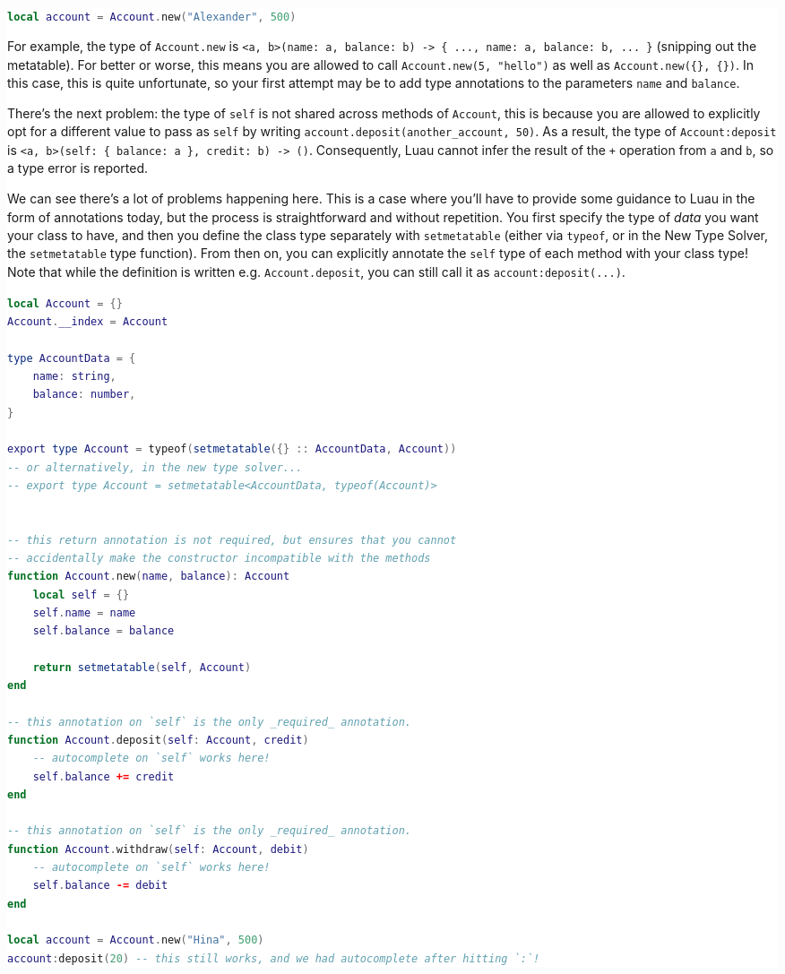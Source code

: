 ```lua
local account = Account.new("Alexander", 500)
```

For example, the type of `Account.new` is `<a, b>(name: a, balance: b) -> { ..., name: a, balance: b, ... }` (snipping out the metatable). For better or worse, this means you are allowed to call `Account.new(5, "hello")` as well as `Account.new({}, {})`. In this case, this is quite unfortunate, so your first attempt may be to add type annotations to the parameters `name` and `balance`.

There’s the next problem: the type of `self` is not shared across methods of `Account`, this is because you are allowed to explicitly opt for a different value to pass as `self` by writing `account.deposit(another_account, 50)`. As a result, the type of `Account:deposit` is `<a, b>(self: { balance: a }, credit: b) -> ()`. Consequently, Luau cannot infer the result of the `+` operation from `a` and `b`, so a type error is reported.

We can see there’s a lot of problems happening here. This is a case where you’ll have to provide some guidance to Luau in the form of annotations today, but the process is straightforward and without repetition. You first specify the type of _data_ you want your class to have, and then you define the class type separately with `setmetatable` (either via `typeof`, or in the New Type Solver, the `setmetatable` type function). From then on, you can explicitly annotate the `self` type of each method with your class type! Note that while the definition is written e.g. `Account.deposit`, you can still call it as `account:deposit(...)`.

```lua
local Account = {}
Account.__index = Account

type AccountData = {
    name: string,
    balance: number,
}

export type Account = typeof(setmetatable({} :: AccountData, Account))
-- or alternatively, in the new type solver...
-- export type Account = setmetatable<AccountData, typeof(Account)>


-- this return annotation is not required, but ensures that you cannot
-- accidentally make the constructor incompatible with the methods
function Account.new(name, balance): Account
    local self = {}
    self.name = name
    self.balance = balance

    return setmetatable(self, Account)
end

-- this annotation on `self` is the only _required_ annotation.
function Account.deposit(self: Account, credit)
    -- autocomplete on `self` works here!
    self.balance += credit
end

-- this annotation on `self` is the only _required_ annotation.
function Account.withdraw(self: Account, debit)
    -- autocomplete on `self` works here!
    self.balance -= debit
end

local account = Account.new("Hina", 500)
account:deposit(20) -- this still works, and we had autocomplete after hitting `:`!
```

